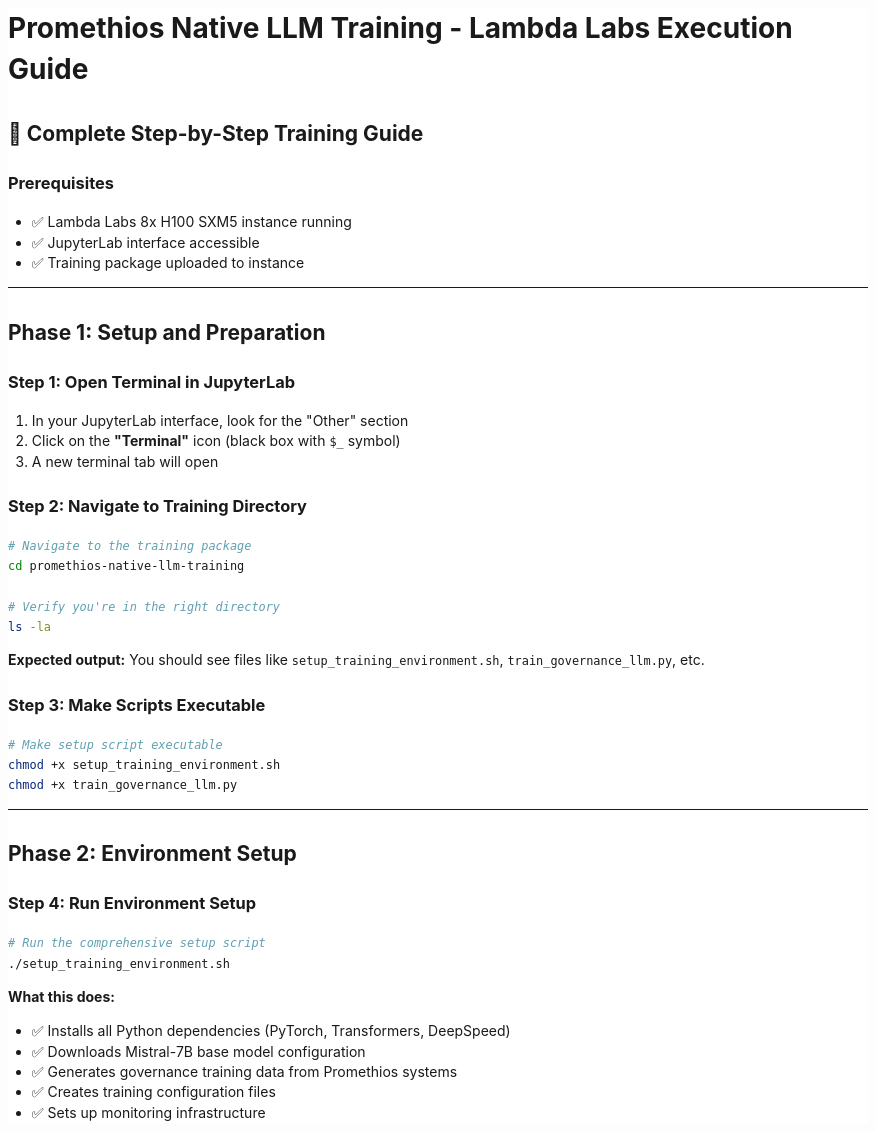 # Promethios Native LLM Training - Lambda Labs Execution Guide

## 🚀 Complete Step-by-Step Training Guide

### **Prerequisites**
- ✅ Lambda Labs 8x H100 SXM5 instance running
- ✅ JupyterLab interface accessible
- ✅ Training package uploaded to instance

---

## **Phase 1: Setup and Preparation**

### **Step 1: Open Terminal in JupyterLab**
1. In your JupyterLab interface, look for the "Other" section
2. Click on the **"Terminal"** icon (black box with `$_` symbol)
3. A new terminal tab will open

### **Step 2: Navigate to Training Directory**
```bash
# Navigate to the training package
cd promethios-native-llm-training

# Verify you're in the right directory
ls -la
```

**Expected output:** You should see files like `setup_training_environment.sh`, `train_governance_llm.py`, etc.

### **Step 3: Make Scripts Executable**
```bash
# Make setup script executable
chmod +x setup_training_environment.sh
chmod +x train_governance_llm.py
```

---

## **Phase 2: Environment Setup**

### **Step 4: Run Environment Setup**
```bash
# Run the comprehensive setup script
./setup_training_environment.sh
```

**What this does:**
- ✅ Installs all Python dependencies (PyTorch, Transformers, DeepSpeed)
- ✅ Downloads Mistral-7B base model configuration
- ✅ Generates governance training data from Promethios systems
- ✅ Creates training configuration files
- ✅ Sets up monitoring infrastructure
